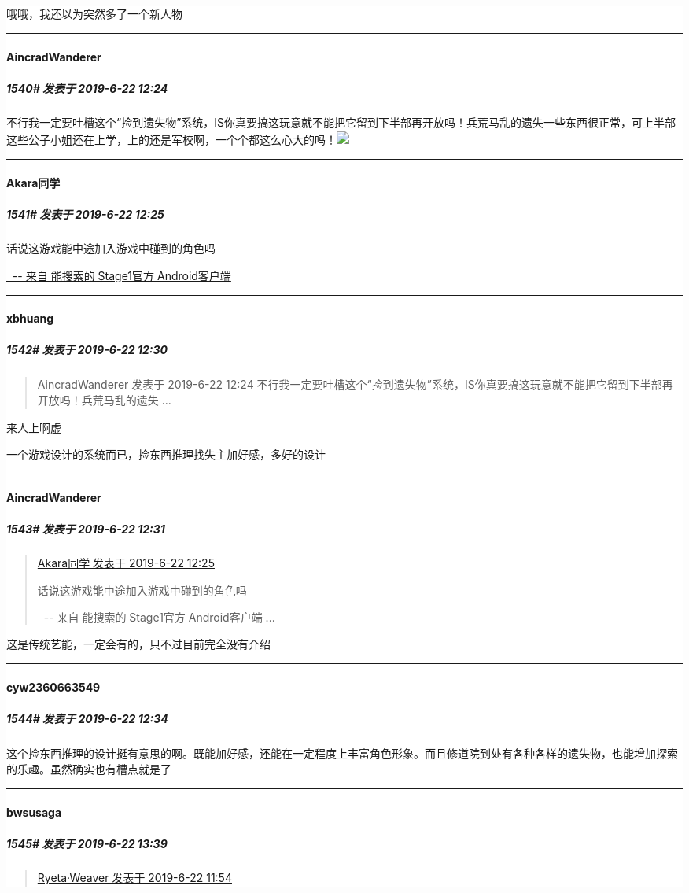 哦哦，我还以为突然多了一个新人物

*****

####  AincradWanderer  
##### 1540#       发表于 2019-6-22 12:24

不行我一定要吐槽这个“捡到遗失物”系统，IS你真要搞这玩意就不能把它留到下半部再开放吗！兵荒马乱的遗失一些东西很正常，可上半部这些公子小姐还在上学，上的还是军校啊，一个个都这么心大的吗！<img src="https://static.saraba1st.com/image/smiley/face2017/068.png" referrerpolicy="no-referrer">

*****

####  Akara同学  
##### 1541#       发表于 2019-6-22 12:25

话说这游戏能中途加入游戏中碰到的角色吗

[  -- 来自 能搜索的 Stage1官方 Android客户端](https://www.coolapk.com/apk/140634)

*****

####  xbhuang  
##### 1542#       发表于 2019-6-22 12:30

<blockquote>AincradWanderer 发表于 2019-6-22 12:24
不行我一定要吐槽这个“捡到遗失物”系统，IS你真要搞这玩意就不能把它留到下半部再开放吗！兵荒马乱的遗失 ...</blockquote>
来人上啊虚

一个游戏设计的系统而已，捡东西推理找失主加好感，多好的设计

*****

####  AincradWanderer  
##### 1543#       发表于 2019-6-22 12:31

<blockquote><a href="httphttps://bbs.saraba1st.com/2b/forum.php?mod=redirect&amp;goto=findpost&amp;pid=44228978&amp;ptid=1810654" target="_blank">Akara同学 发表于 2019-6-22 12:25</a>

话说这游戏能中途加入游戏中碰到的角色吗

  -- 来自 能搜索的 Stage1官方 Android客户端 ...</blockquote>
这是传统艺能，一定会有的，只不过目前完全没有介绍

*****

####  cyw2360663549  
##### 1544#       发表于 2019-6-22 12:34

这个捡东西推理的设计挺有意思的啊。既能加好感，还能在一定程度上丰富角色形象。而且修道院到处有各种各样的遗失物，也能增加探索的乐趣。虽然确实也有槽点就是了

*****

####  bwsusaga  
##### 1545#       发表于 2019-6-22 13:39

<blockquote><a href="httphttps://bbs.saraba1st.com/2b/forum.php?mod=redirect&amp;goto=findpost&amp;pid=44228617&amp;ptid=1810654" target="_blank">Ryeta·Weaver 发表于 2019-6-22 11:54</a>

